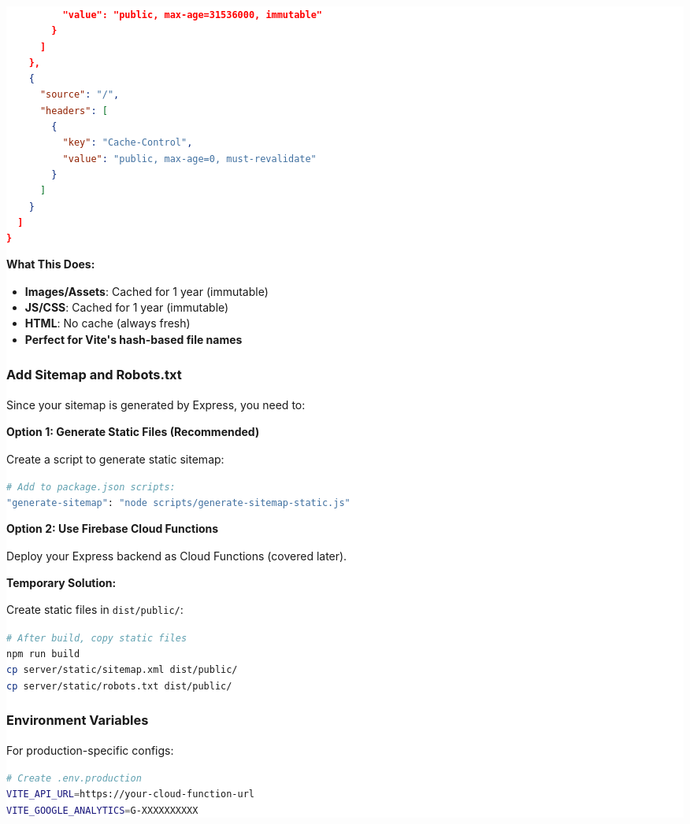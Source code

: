 ```json
          "value": "public, max-age=31536000, immutable"
        }
      ]
    },
    {
      "source": "/",
      "headers": [
        {
          "key": "Cache-Control",
          "value": "public, max-age=0, must-revalidate"
        }
      ]
    }
  ]
}
```

**What This Does:**
- **Images/Assets**: Cached for 1 year (immutable)
- **JS/CSS**: Cached for 1 year (immutable)
- **HTML**: No cache (always fresh)
- **Perfect for Vite's hash-based file names**

### Add Sitemap and Robots.txt

Since your sitemap is generated by Express, you need to:

**Option 1: Generate Static Files (Recommended)**

Create a script to generate static sitemap:

```bash
# Add to package.json scripts:
"generate-sitemap": "node scripts/generate-sitemap-static.js"
```

**Option 2: Use Firebase Cloud Functions**

Deploy your Express backend as Cloud Functions (covered later).

**Temporary Solution:**

Create static files in `dist/public/`:

```bash
# After build, copy static files
npm run build
cp server/static/sitemap.xml dist/public/
cp server/static/robots.txt dist/public/
```

### Environment Variables

For production-specific configs:

```bash
# Create .env.production
VITE_API_URL=https://your-cloud-function-url
VITE_GOOGLE_ANALYTICS=G-XXXXXXXXXX
```
